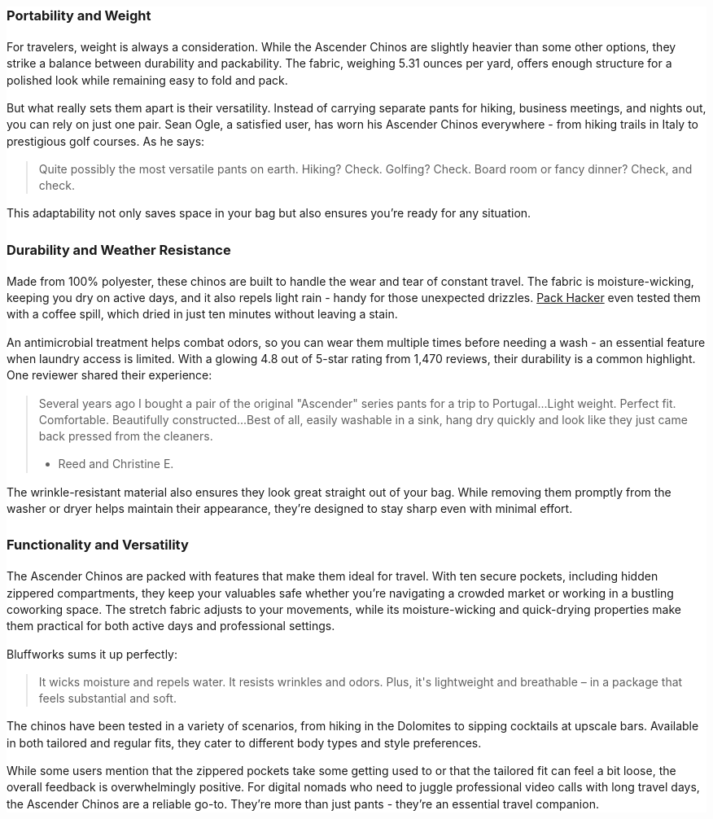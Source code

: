 ### Portability and Weight

For travelers, weight is always a consideration. While the Ascender Chinos are slightly heavier than some other options, they strike a balance between durability and packability. The fabric, weighing 5.31 ounces per yard, offers enough structure for a polished look while remaining easy to fold and pack.

But what really sets them apart is their versatility. Instead of carrying separate pants for hiking, business meetings, and nights out, you can rely on just one pair. Sean Ogle, a satisfied user, has worn his Ascender Chinos everywhere - from hiking trails in Italy to prestigious golf courses. As he says:

> Quite possibly the most versatile pants on earth. Hiking? Check. Golfing? Check. Board room or fancy dinner? Check, and check.

This adaptability not only saves space in your bag but also ensures you’re ready for any situation.

### Durability and Weather Resistance

Made from 100% polyester, these chinos are built to handle the wear and tear of constant travel. The fabric is moisture-wicking, keeping you dry on active days, and it also repels light rain - handy for those unexpected drizzles. [Pack Hacker](https://packhacker.com/) even tested them with a coffee spill, which dried in just ten minutes without leaving a stain.

An antimicrobial treatment helps combat odors, so you can wear them multiple times before needing a wash - an essential feature when laundry access is limited. With a glowing 4.8 out of 5-star rating from 1,470 reviews, their durability is a common highlight. One reviewer shared their experience:

> Several years ago I bought a pair of the original "Ascender" series pants for a trip to Portugal...Light weight. Perfect fit. Comfortable. Beautifully constructed...Best of all, easily washable in a sink, hang dry quickly and look like they just came back pressed from the cleaners.
> 
> -   Reed and Christine E.

The wrinkle-resistant material also ensures they look great straight out of your bag. While removing them promptly from the washer or dryer helps maintain their appearance, they’re designed to stay sharp even with minimal effort.

### Functionality and Versatility

The Ascender Chinos are packed with features that make them ideal for travel. With ten secure pockets, including hidden zippered compartments, they keep your valuables safe whether you’re navigating a crowded market or working in a bustling coworking space. The stretch fabric adjusts to your movements, while its moisture-wicking and quick-drying properties make them practical for both active days and professional settings.

Bluffworks sums it up perfectly:

> It wicks moisture and repels water. It resists wrinkles and odors. Plus, it's lightweight and breathable – in a package that feels substantial and soft.

The chinos have been tested in a variety of scenarios, from hiking in the Dolomites to sipping cocktails at upscale bars. Available in both tailored and regular fits, they cater to different body types and style preferences.

While some users mention that the zippered pockets take some getting used to or that the tailored fit can feel a bit loose, the overall feedback is overwhelmingly positive. For digital nomads who need to juggle professional video calls with long travel days, the Ascender Chinos are a reliable go-to. They’re more than just pants - they’re an essential travel companion.
